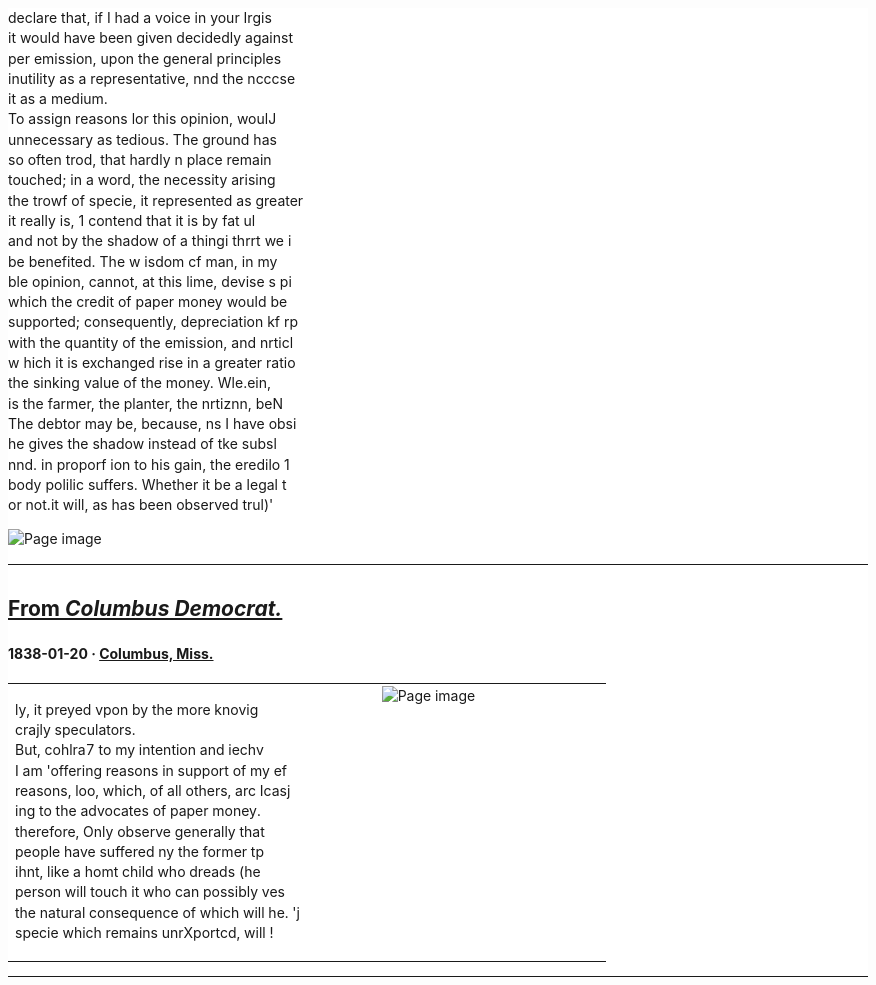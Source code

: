 declare that, if I had a voice in your Irgis  
it would have been given decidedly against  
per emission, upon the general principles  
inutility as a representative, nnd the ncccse  
it as a medium.  
To assign reasons lor this opinion, woulJ  
unnecessary as tedious. The ground has  
so often trod, that hardly n place remain  
touched; in a word, the necessity arising  
the trowf of specie, it represented as greater  
it really is, 1 contend that it is by fat ul  
and not by the shadow of a thingi thrrt we i  
be benefited. The w isdom cf man, in my  
ble opinion, cannot, at this lime, devise s pi  
which the credit of paper money would be  
supported; consequently, depreciation kf rp  
with the quantity of the emission, and nrticl  
w hich it is exchanged rise in a greater ratio  
the sinking value of the money. Wle.ein,  
is the farmer, the planter, the nrtiznn, beN  
The debtor may be, because, ns I have obsi  
he gives the shadow instead of tke subsl  
nnd. in proporf ion to his gain, the eredilo 1  
body polilic suffers. Whether it be a legal t  
or not.it will, as has been observed trul)&#x27;
</td><td style="width: 50%; max-height: 75%; margin: auto; display: block;">
<img alt="Page image" src="https://tile.loc.gov/image-services/iiif/service:ndnp:msar:batch_msar_cloudchaser_ver01:data:sn83016867:00295877637:1838012001:0104/pct:86.4279935275081,64.32748538011695,13.572006472491909,22.371821025431796/!600,600/0/default.jpg"/>
</td>
</tr></table>

---

## [From _Columbus Democrat._](https://www.loc.gov/resource/sn83016867/1838-01-20/ed-1/?sp=2)

#### 1838-01-20 &middot; [Columbus, Miss.](http://dbpedia.org/resource/Columbus%2C_Mississippi)

<table style="width: 100%;"><tr><td style="width: 50%">

  
ly, it preyed vpon by the more knovig  
crajly speculators.  
But, cohlra7 to my intention and iechv  
I am &#x27;offering reasons in support of my ef  
reasons, loo, which, of all others, arc Icasj  
ing to the advocates of paper money.  
therefore, Only observe generally that  
people have suffered ny the former tp  
ihnt, like a homt child who dreads (he  
person will touch it who can possibly ves  
the natural consequence of which will he. &#x27;j  
specie which remains unrXportcd, will ! 
</td><td style="width: 50%; max-height: 75%; margin: auto; display: block;">
<img alt="Page image" src="https://tile.loc.gov/image-services/iiif/service:ndnp:msar:batch_msar_cloudchaser_ver01:data:sn83016867:00295877637:1838012001:0104/pct:86.40776699029126,88.98408812729498,13.592233009708737,7.003943968448253/!600,600/0/default.jpg"/>
</td>
</tr></table>

---